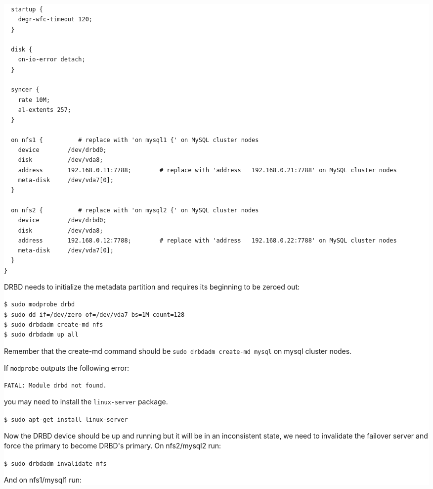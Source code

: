      startup {
        degr-wfc-timeout 120;
      }

      disk {
        on-io-error detach;
      }

      syncer {
        rate 10M;
        al-extents 257;
      }

      on nfs1 {          # replace with 'on mysql1 {' on MySQL cluster nodes
        device        /dev/drbd0;
        disk          /dev/vda8;
        address       192.168.0.11:7788;        # replace with 'address   192.168.0.21:7788' on MySQL cluster nodes
        meta-disk     /dev/vda7[0];
      }

      on nfs2 {          # replace with 'on mysql2 {' on MySQL cluster nodes
        device        /dev/drbd0;
        disk          /dev/vda8;
        address       192.168.0.12:7788;        # replace with 'address   192.168.0.22:7788' on MySQL cluster nodes
        meta-disk     /dev/vda7[0];
      }
    }

DRBD needs to initialize the metadata partition and requires its
beginning to be zeroed out:

    $ sudo modprobe drbd
    $ sudo dd if=/dev/zero of=/dev/vda7 bs=1M count=128
    $ sudo drbdadm create-md nfs
    $ sudo drbdadm up all

Remember that the create-md command should be
`sudo drbdadm create-md mysql` on mysql cluster nodes.

 If `modprobe` outputs the following error:

    FATAL: Module drbd not found.

you may need to install the `linux-server` package.

    $ sudo apt-get install linux-server

Now the DRBD device should be up and running but it will be in an
inconsistent state, we need to invalidate the failover server and force
the primary to become DRBD's primary.
 On nfs2/mysql2 run:

    $ sudo drbdadm invalidate nfs

And on nfs1/mysql1 run:
